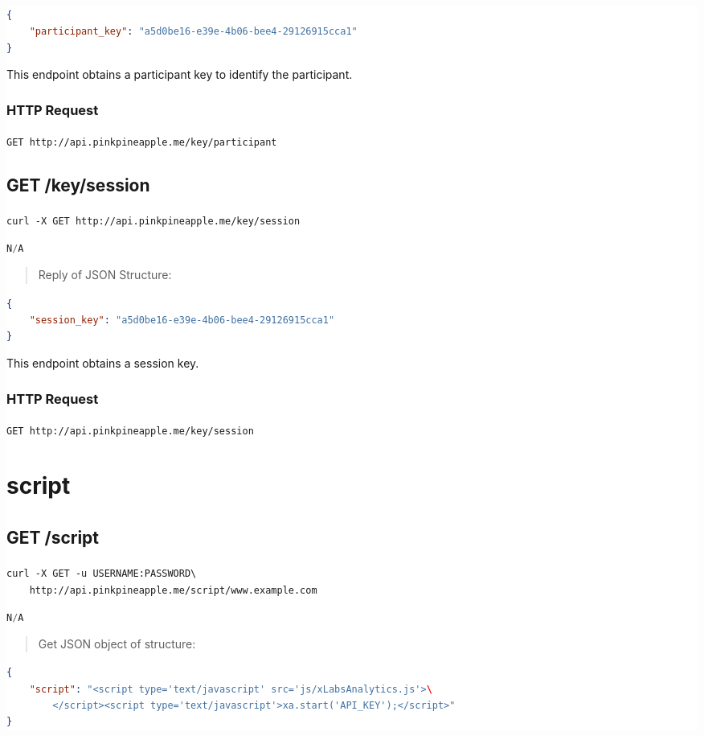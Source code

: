 ```json
{
    "participant_key": "a5d0be16-e39e-4b06-bee4-29126915cca1"
}
```

This endpoint obtains a participant key to identify the participant.

### HTTP Request
`GET http://api.pinkpineapple.me/key/participant`

## GET /key/session

```shell
curl -X GET http://api.pinkpineapple.me/key/session
```

```javascript
N/A
```

> Reply of JSON Structure:

```json
{
    "session_key": "a5d0be16-e39e-4b06-bee4-29126915cca1"
}
```

This endpoint obtains a session key.

### HTTP Request
`GET http://api.pinkpineapple.me/key/session`

# script

## GET /script

```shell
curl -X GET -u USERNAME:PASSWORD\ 
    http://api.pinkpineapple.me/script/www.example.com
```

```javascript
N/A
```

> Get JSON object of structure:

```json
{
    "script": "<script type='text/javascript' src='js/xLabsAnalytics.js'>\
        </script><script type='text/javascript'>xa.start('API_KEY');</script>"
}
```
